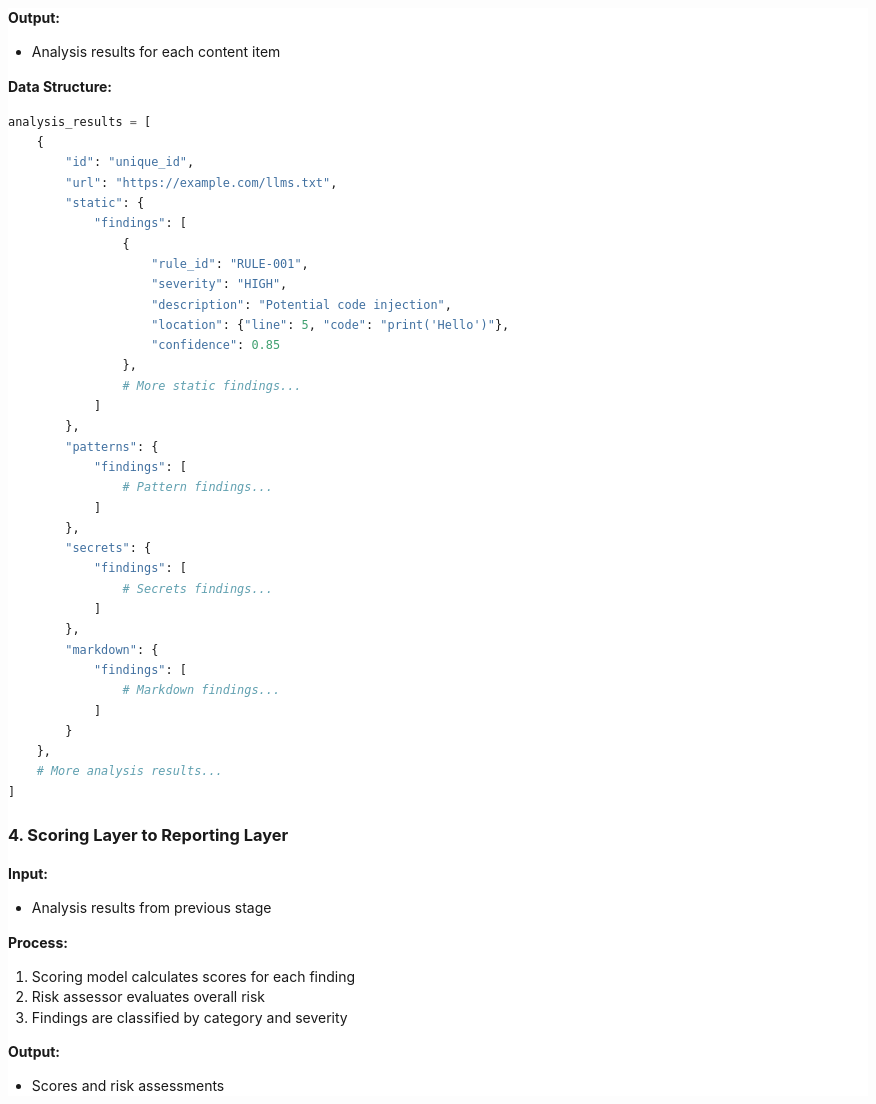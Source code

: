 **Output:**
- Analysis results for each content item

**Data Structure:**
```python
analysis_results = [
    {
        "id": "unique_id",
        "url": "https://example.com/llms.txt",
        "static": {
            "findings": [
                {
                    "rule_id": "RULE-001",
                    "severity": "HIGH",
                    "description": "Potential code injection",
                    "location": {"line": 5, "code": "print('Hello')"},
                    "confidence": 0.85
                },
                # More static findings...
            ]
        },
        "patterns": {
            "findings": [
                # Pattern findings...
            ]
        },
        "secrets": {
            "findings": [
                # Secrets findings...
            ]
        },
        "markdown": {
            "findings": [
                # Markdown findings...
            ]
        }
    },
    # More analysis results...
]
```

### 4. Scoring Layer to Reporting Layer

**Input:**
- Analysis results from previous stage

**Process:**
1. Scoring model calculates scores for each finding
2. Risk assessor evaluates overall risk
3. Findings are classified by category and severity

**Output:**
- Scores and risk assessments
